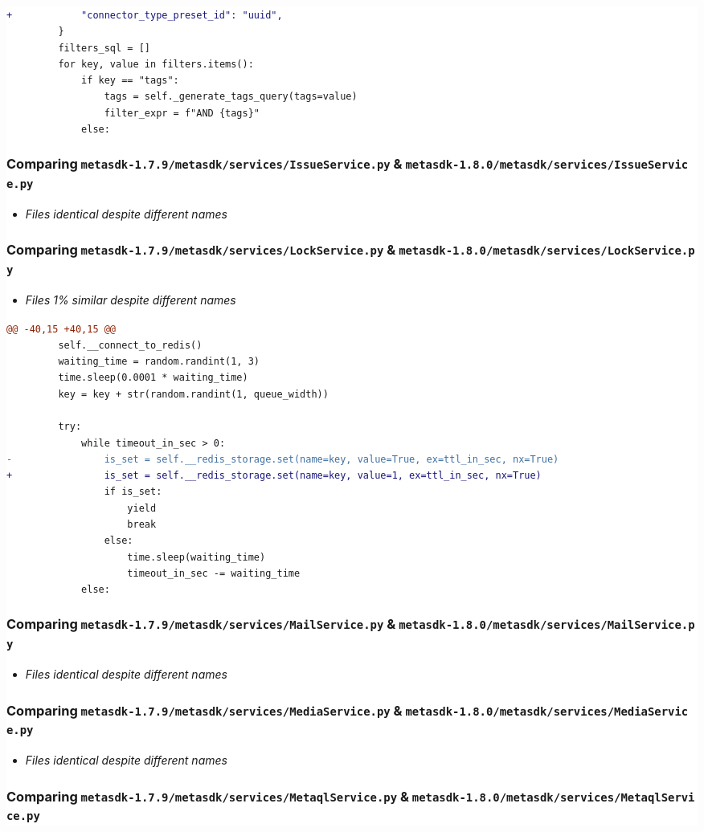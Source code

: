 ```diff
+            "connector_type_preset_id": "uuid",
         }
         filters_sql = []
         for key, value in filters.items():
             if key == "tags":
                 tags = self._generate_tags_query(tags=value)
                 filter_expr = f"AND {tags}"
             else:
```

### Comparing `metasdk-1.7.9/metasdk/services/IssueService.py` & `metasdk-1.8.0/metasdk/services/IssueService.py`

 * *Files identical despite different names*

### Comparing `metasdk-1.7.9/metasdk/services/LockService.py` & `metasdk-1.8.0/metasdk/services/LockService.py`

 * *Files 1% similar despite different names*

```diff
@@ -40,15 +40,15 @@
         self.__connect_to_redis()
         waiting_time = random.randint(1, 3)
         time.sleep(0.0001 * waiting_time)
         key = key + str(random.randint(1, queue_width))
 
         try:
             while timeout_in_sec > 0:
-                is_set = self.__redis_storage.set(name=key, value=True, ex=ttl_in_sec, nx=True)
+                is_set = self.__redis_storage.set(name=key, value=1, ex=ttl_in_sec, nx=True)
                 if is_set:
                     yield
                     break
                 else:
                     time.sleep(waiting_time)
                     timeout_in_sec -= waiting_time
             else:
```

### Comparing `metasdk-1.7.9/metasdk/services/MailService.py` & `metasdk-1.8.0/metasdk/services/MailService.py`

 * *Files identical despite different names*

### Comparing `metasdk-1.7.9/metasdk/services/MediaService.py` & `metasdk-1.8.0/metasdk/services/MediaService.py`

 * *Files identical despite different names*

### Comparing `metasdk-1.7.9/metasdk/services/MetaqlService.py` & `metasdk-1.8.0/metasdk/services/MetaqlService.py`
